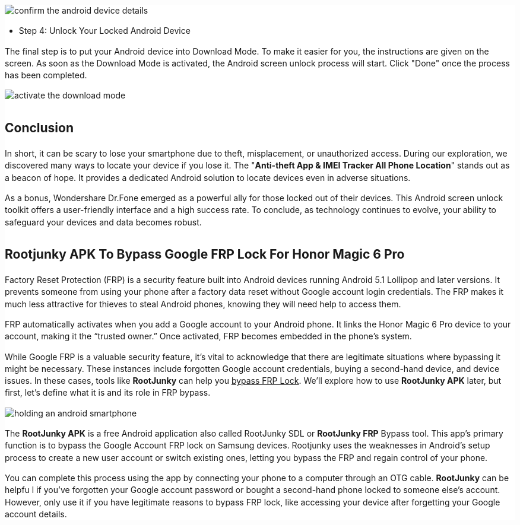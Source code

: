 ![confirm the android device details](https://images.wondershare.com/drfone/guide/android-screen-unlock-without-data-loss-2.png)

- Step 4: Unlock Your Locked Android Device

The final step is to put your Android device into Download Mode. To make it easier for you, the instructions are given on the screen. As soon as the Download Mode is activated, the Android screen unlock process will start. Click "Done" once the process has been completed.

![activate the download mode](https://images.wondershare.com/drfone/guide/android-screen-unlock-without-data-loss-4.png)


## Conclusion

In short, it can be scary to lose your smartphone due to theft, misplacement, or unauthorized access. During our exploration, we discovered many ways to locate your device if you lose it. The "**Anti-theft App & IMEI Tracker All Phone Location**" stands out as a beacon of hope. It provides a dedicated Android solution to locate devices even in adverse situations.

As a bonus, Wondershare Dr.Fone emerged as a powerful ally for those locked out of their devices. This Android screen unlock toolkit offers a user-friendly interface and a high success rate. To conclude, as technology continues to evolve, your ability to safeguard your devices and data becomes robust.



## Rootjunky APK To Bypass Google FRP Lock For Honor Magic 6 Pro 

Factory Reset Protection (FRP) is a security feature built into Android devices running Android 5.1 Lollipop and later versions. It prevents someone from using your phone after a factory data reset without Google account login credentials. The FRP makes it much less attractive for thieves to steal Android phones, knowing they will need help to access them.

FRP automatically activates when you add a Google account to your Android phone. It links the Honor Magic 6 Pro device to your account, making it the “trusted owner.” Once activated, FRP becomes embedded in the phone’s system.

While Google FRP is a valuable security feature, it’s vital to acknowledge that there are legitimate situations where bypassing it might be necessary. These instances include forgotten Google account credentials, buying a second-hand device, and device issues. In these cases, tools like **RootJunky** can help you [<u>bypass FRP Lock</u>](https://drfone.wondershare.com/google-frp-unlock/bypass-frp-with-computer.html). We’ll explore how to use **RootJunky APK** later, but first, let’s define what it is and its role in FRP bypass.

![holding an android smartphone](https://images.wondershare.com/drfone/article/2024/01/rootjunky-01.jpg)


The **RootJunky APK** is a free Android application also called RootJunky SDL or **RootJunky FRP** Bypass tool. This app’s primary function is to bypass the Google Account FRP lock on Samsung devices. Rootjunky uses the weaknesses in Android’s setup process to create a new user account or switch existing ones, letting you bypass the FRP and regain control of your phone.

You can complete this process using the app by connecting your phone to a computer through an OTG cable. **RootJunky** can be helpfu l if you’ve forgotten your Google account password or bought a second-hand phone locked to someone else’s account. However, only use it if you have legitimate reasons to bypass FRP lock, like accessing your device after forgetting your Google account details.
